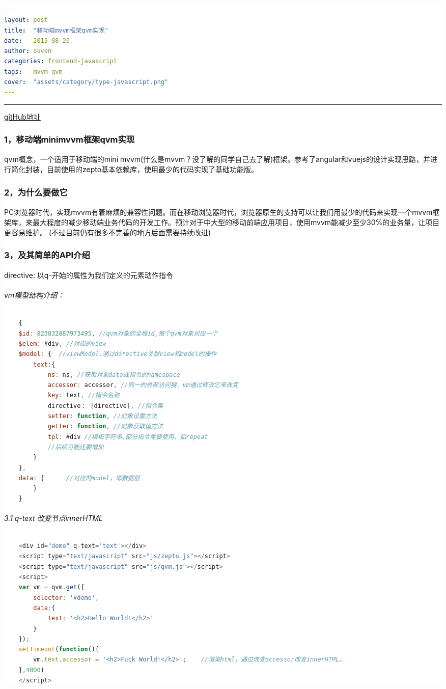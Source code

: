 ```yaml
---
layout: post
title:  "移动端mvvm框架qvm实现"
date:   2015-08-20
author: ouven
categories: frontend-javascript
tags:   mvvm qvm
cover:  "assets/category/type-javascript.png"
---
```


---
[gitHub地址](https://github.com/ouvens/qvm)

### 1，移动端minimvvm框架qvm实现
qvm概念，一个适用于移动端的mini mvvm(什么是mvvm？没了解的同学自己去了解)框架。参考了angular和vuejs的设计实现思路，并进行简化封装，目前使用的zepto基本依赖库，使用最少的代码实现了基础功能版。
### 2，为什么要做它
PC浏览器时代，实现mvvm有着麻烦的兼容性问题。而在移动浏览器时代，浏览器原生的支持可以让我们用最少的代码来实现一个mvvm框架库，来最大程度的减少移动端业务代码的开发工作。预计对于中大型的移动前端应用项目，使用mvvm能减少至少30%的业务量，让项目更容易维护。
   (不过目前仍有很多不完善的地方后面需要持续改进)
### 3，及其简单的API介绍
directive: 以q-开始的属性为我们定义的元素动作指令
###### vm模型结构介绍：
``` javascript
    {
    $id: 823832887973495, //qvm对象的全局id,每个qvm对象对应一个
    $elem: #div, //对应的view
    $model: {  //viewModel,通过directive关联view和model的操作
        text:{
            ns: ns, //获取对象data或指令的namespace
            accessor: accessor, //同一的外部访问器，vm通过修改它来改变
            key: text, //指令名称
            directive： [directive], //指令集
            setter: function, //对象设置方法
            getter: function, //对象获取值方法
            tpl: #div //模板字符串,部分指令需要使用，如repeat
            //后续可能还要增加
        }
    },
    data: {      //对应的model，即数据层
        }
    }
```
###### 3.1 q-text 改变节点innerHTML
```javascript
    <div id="demo" q-text='text'></div>
    <script type="text/javascript" src="js/zepto.js"></script>
    <script type="text/javascript" src="js/qvm.js"></script>
    <script>
    var vm = qvm.get({
        selector: '#demo',
        data:{
            text: '<h2>Hello World!</h2>'
        }
    });
    setTimeout(function(){
        vm.text.accessor = '<h2>Fuck World!</h2>';    //渲染html，通过改变accessor改变innerHTML。
    },4000)
    </script>
```